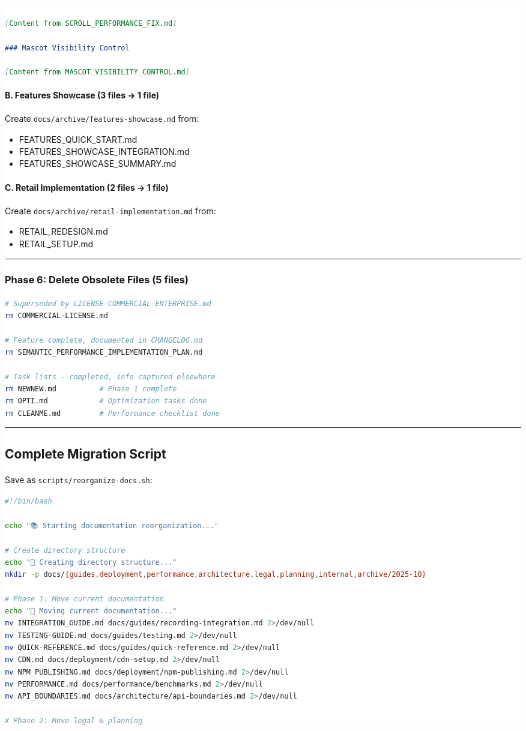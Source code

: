 ```markdown

[Content from SCROLL_PERFORMANCE_FIX.md]

### Mascot Visibility Control

[Content from MASCOT_VISIBILITY_CONTROL.md]
```

#### B. Features Showcase (3 files → 1 file)

Create `docs/archive/features-showcase.md` from:

- FEATURES_QUICK_START.md
- FEATURES_SHOWCASE_INTEGRATION.md
- FEATURES_SHOWCASE_SUMMARY.md

#### C. Retail Implementation (2 files → 1 file)

Create `docs/archive/retail-implementation.md` from:

- RETAIL_REDESIGN.md
- RETAIL_SETUP.md

---

### Phase 6: Delete Obsolete Files (5 files)

```bash
# Superseded by LICENSE-COMMERCIAL-ENTERPRISE.md
rm COMMERCIAL-LICENSE.md

# Feature complete, documented in CHANGELOG.md
rm SEMANTIC_PERFORMANCE_IMPLEMENTATION_PLAN.md

# Task lists - completed, info captured elsewhere
rm NEWNEW.md          # Phase 1 complete
rm OPTI.md            # Optimization tasks done
rm CLEANME.md         # Performance checklist done
```

---

## Complete Migration Script

Save as `scripts/reorganize-docs.sh`:

```bash
#!/bin/bash

echo "📚 Starting documentation reorganization..."

# Create directory structure
echo "📁 Creating directory structure..."
mkdir -p docs/{guides,deployment,performance,architecture,legal,planning,internal,archive/2025-10}

# Phase 1: Move current documentation
echo "📄 Moving current documentation..."
mv INTEGRATION_GUIDE.md docs/guides/recording-integration.md 2>/dev/null
mv TESTING-GUIDE.md docs/guides/testing.md 2>/dev/null
mv QUICK-REFERENCE.md docs/guides/quick-reference.md 2>/dev/null
mv CDN.md docs/deployment/cdn-setup.md 2>/dev/null
mv NPM_PUBLISHING.md docs/deployment/npm-publishing.md 2>/dev/null
mv PERFORMANCE.md docs/performance/benchmarks.md 2>/dev/null
mv API_BOUNDARIES.md docs/architecture/api-boundaries.md 2>/dev/null

# Phase 2: Move legal & planning
```